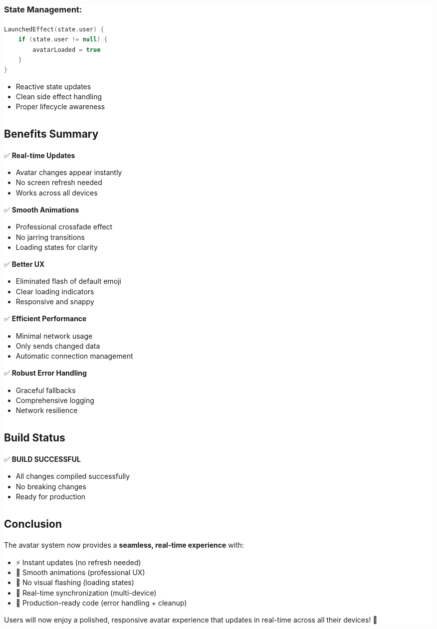 ### State Management:
```kotlin
LaunchedEffect(state.user) {
    if (state.user != null) {
        avatarLoaded = true
    }
}
```
- Reactive state updates
- Clean side effect handling
- Proper lifecycle awareness

## Benefits Summary

✅ **Real-time Updates**
- Avatar changes appear instantly
- No screen refresh needed
- Works across all devices

✅ **Smooth Animations**
- Professional crossfade effect
- No jarring transitions
- Loading states for clarity

✅ **Better UX**
- Eliminated flash of default emoji
- Clear loading indicators
- Responsive and snappy

✅ **Efficient Performance**
- Minimal network usage
- Only sends changed data
- Automatic connection management

✅ **Robust Error Handling**
- Graceful fallbacks
- Comprehensive logging
- Network resilience

## Build Status

✅ **BUILD SUCCESSFUL**
- All changes compiled successfully
- No breaking changes
- Ready for production

## Conclusion

The avatar system now provides a **seamless, real-time experience** with:
- ⚡ Instant updates (no refresh needed)
- 🎨 Smooth animations (professional UX)
- 🚫 No visual flashing (loading states)
- 🔄 Real-time synchronization (multi-device)
- 💪 Production-ready code (error handling + cleanup)

Users will now enjoy a polished, responsive avatar experience that updates in real-time across all their devices! 🎉
